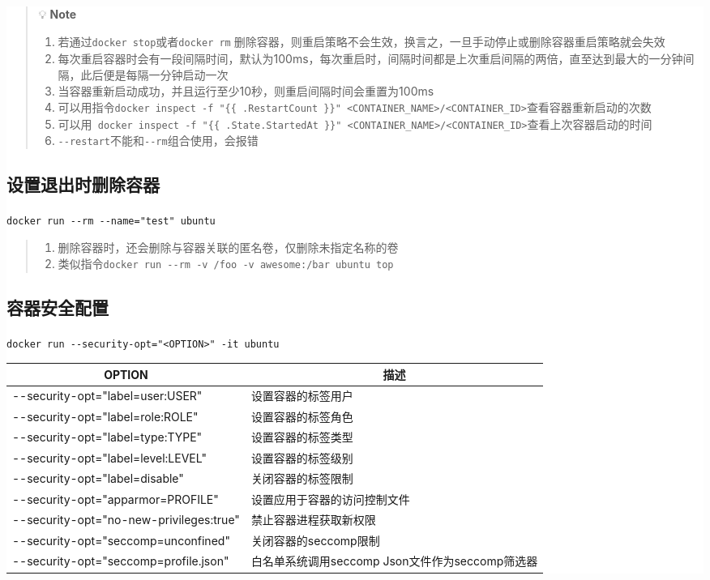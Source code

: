 > 💡 **Note**
> 1. 若通过`docker stop`或者`docker rm` 删除容器，则重启策略不会生效，换言之，一旦手动停止或删除容器重启策略就会失效
> 2. 每次重启容器时会有一段间隔时间，默认为100ms，每次重启时，间隔时间都是上次重启间隔的两倍，直至达到最大的一分钟间隔，此后便是每隔一分钟启动一次
> 3. 当容器重新启动成功，并且运行至少10秒，则重启间隔时间会重置为100ms
> 4. 可以用指令`docker inspect -f "{{ .RestartCount }}" <CONTAINER_NAME>/<CONTAINER_ID>`查看容器重新启动的次数
> 5. 可以用` docker inspect -f "{{ .State.StartedAt }}" <CONTAINER_NAME>/<CONTAINER_ID>`查看上次容器启动的时间
> 6. `--restart`不能和`--rm`组合使用，会报错

## 设置退出时删除容器
```shell
docker run --rm --name="test" ubuntu
```
> 1. 删除容器时，还会删除与容器关联的匿名卷，仅删除未指定名称的卷
> 2. 类似指令`docker run --rm -v /foo -v awesome:/bar ubuntu top`

## 容器安全配置
```shell
docker run --security-opt="<OPTION>" -it ubuntu
```

| **OPTION** | **描述** |
| --- | --- |
| --security-opt="label=user:USER" | 设置容器的标签用户 |
| --security-opt="label=role:ROLE" | 设置容器的标签角色 |
| --security-opt="label=type:TYPE" | 设置容器的标签类型 |
| --security-opt="label=level:LEVEL" | 设置容器的标签级别 |
| --security-opt="label=disable" | 关闭容器的标签限制 |
| --security-opt="apparmor=PROFILE" | 设置应用于容器的访问控制文件 |
| --security-opt="no-new-privileges:true" | 禁止容器进程获取新权限 |
| --security-opt="seccomp=unconfined" | 关闭容器的seccomp限制 |
| --security-opt="seccomp=profile.json" | 白名单系统调用seccomp Json文件作为seccomp筛选器 |






